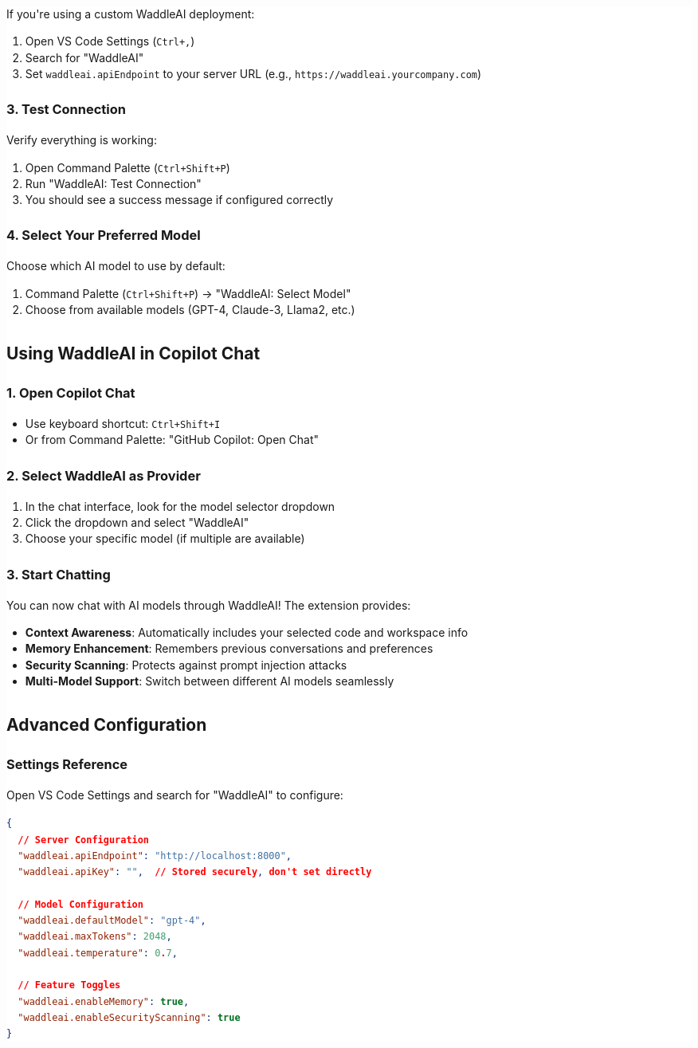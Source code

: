 If you're using a custom WaddleAI deployment:

1. Open VS Code Settings (`Ctrl+,`)
2. Search for "WaddleAI"
3. Set `waddleai.apiEndpoint` to your server URL (e.g., `https://waddleai.yourcompany.com`)

### 3. Test Connection

Verify everything is working:

1. Open Command Palette (`Ctrl+Shift+P`)
2. Run "WaddleAI: Test Connection"
3. You should see a success message if configured correctly

### 4. Select Your Preferred Model

Choose which AI model to use by default:

1. Command Palette (`Ctrl+Shift+P`) → "WaddleAI: Select Model"
2. Choose from available models (GPT-4, Claude-3, Llama2, etc.)

## Using WaddleAI in Copilot Chat

### 1. Open Copilot Chat

- Use keyboard shortcut: `Ctrl+Shift+I`
- Or from Command Palette: "GitHub Copilot: Open Chat"

### 2. Select WaddleAI as Provider

1. In the chat interface, look for the model selector dropdown
2. Click the dropdown and select "WaddleAI"
3. Choose your specific model (if multiple are available)

### 3. Start Chatting

You can now chat with AI models through WaddleAI! The extension provides:

- **Context Awareness**: Automatically includes your selected code and workspace info
- **Memory Enhancement**: Remembers previous conversations and preferences
- **Security Scanning**: Protects against prompt injection attacks
- **Multi-Model Support**: Switch between different AI models seamlessly

## Advanced Configuration

### Settings Reference

Open VS Code Settings and search for "WaddleAI" to configure:

```json
{
  // Server Configuration
  "waddleai.apiEndpoint": "http://localhost:8000",
  "waddleai.apiKey": "",  // Stored securely, don't set directly
  
  // Model Configuration  
  "waddleai.defaultModel": "gpt-4",
  "waddleai.maxTokens": 2048,
  "waddleai.temperature": 0.7,
  
  // Feature Toggles
  "waddleai.enableMemory": true,
  "waddleai.enableSecurityScanning": true
}
```
